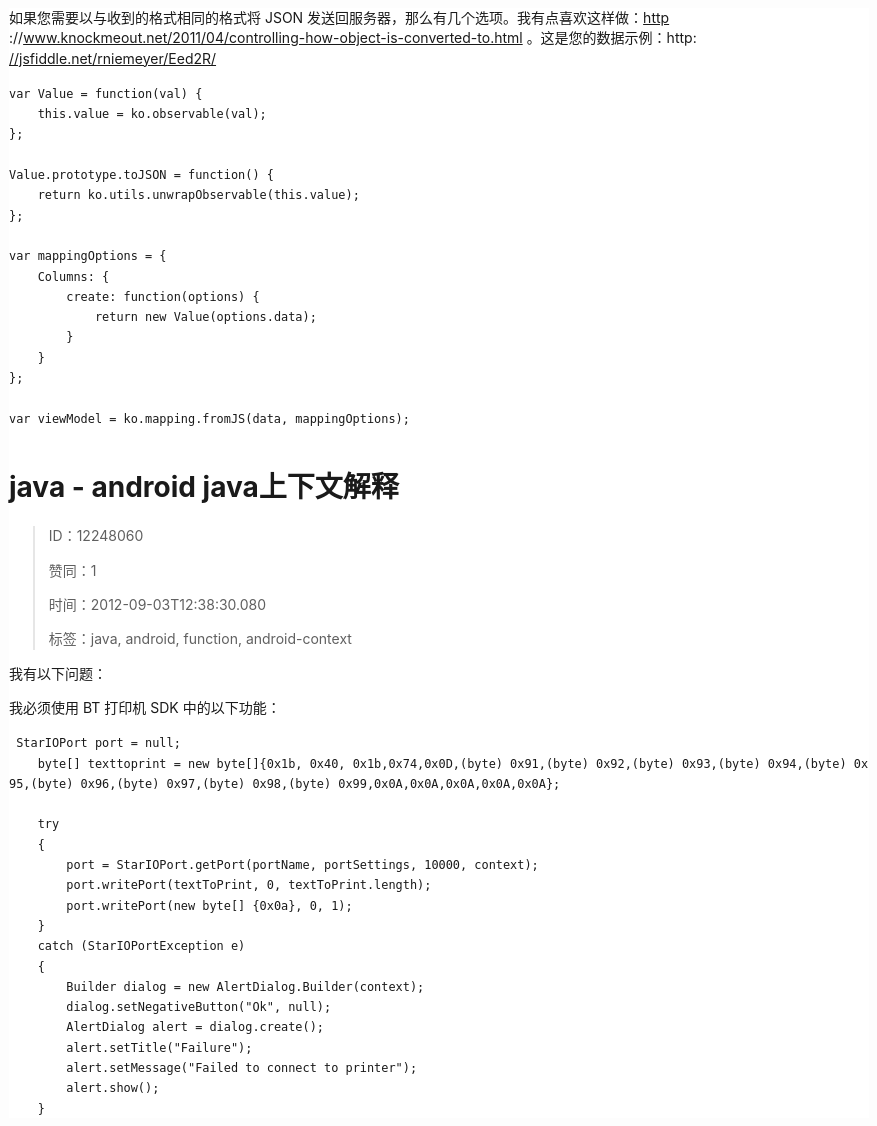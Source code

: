 如果您需要以与收到的格式相同的格式将 JSON 发送回服务器，那么有几个选项。我有点喜欢这样做：[http](http://www.knockmeout.net/2011/04/controlling-how-object-is-converted-to.html) ://www.knockmeout.net/2011/04/controlling-how-object-is-converted-to.html 。这是您的数据示例：http: [//jsfiddle.net/rniemeyer/Eed2R/](http://jsfiddle.net/rniemeyer/Eed2R/)

```
var Value = function(val) {
    this.value = ko.observable(val);  
};

Value.prototype.toJSON = function() {
    return ko.utils.unwrapObservable(this.value);  
};

var mappingOptions = {
    Columns: {
        create: function(options) {
            return new Value(options.data);
        }
    }        
};

var viewModel = ko.mapping.fromJS(data, mappingOptions); 
```

# java - android java上下文解释

> ID：12248060
> 
> 赞同：1
> 
> 时间：2012-09-03T12:38:30.080
> 
> 标签：java, android, function, android-context

我有以下问题：

我必须使用 BT 打印机 SDK 中的以下功能：

```
 StarIOPort port = null;
    byte[] texttoprint = new byte[]{0x1b, 0x40, 0x1b,0x74,0x0D,(byte) 0x91,(byte) 0x92,(byte) 0x93,(byte) 0x94,(byte) 0x95,(byte) 0x96,(byte) 0x97,(byte) 0x98,(byte) 0x99,0x0A,0x0A,0x0A,0x0A,0x0A};

    try 
    {
        port = StarIOPort.getPort(portName, portSettings, 10000, context);
        port.writePort(textToPrint, 0, textToPrint.length);
        port.writePort(new byte[] {0x0a}, 0, 1);
    }
    catch (StarIOPortException e)
    {
        Builder dialog = new AlertDialog.Builder(context);
        dialog.setNegativeButton("Ok", null);
        AlertDialog alert = dialog.create();
        alert.setTitle("Failure");
        alert.setMessage("Failed to connect to printer");
        alert.show();
    } 
```
